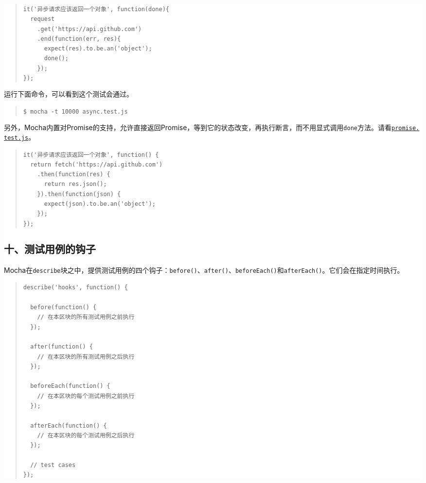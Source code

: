 > ``` language-javascript
> it('异步请求应该返回一个对象', function(done){
>   request
>     .get('https://api.github.com')
>     .end(function(err, res){
>       expect(res).to.be.an('object');
>       done();
>     });
> });
> ```

运行下面命令，可以看到这个测试会通过。

> ``` language-javascript
> $ mocha -t 10000 async.test.js
> ```

另外，Mocha内置对Promise的支持，允许直接返回Promise，等到它的状态改变，再执行断言，而不用显式调用`done`方法。请看[`promise.test.js`](https://github.com/ruanyf/mocha-demos/blob/master/demo05/promise.test.js)。

> ``` language-javascript
> it('异步请求应该返回一个对象', function() {
>   return fetch('https://api.github.com')
>     .then(function(res) {
>       return res.json();
>     }).then(function(json) {
>       expect(json).to.be.an('object');
>     });
> });
> ```

## 十、测试用例的钩子

Mocha在`describe`块之中，提供测试用例的四个钩子：`before()`、`after()`、`beforeEach()`和`afterEach()`。它们会在指定时间执行。

> ``` language-javascript
> describe('hooks', function() {
>
>   before(function() {
>     // 在本区块的所有测试用例之前执行
>   });
>
>   after(function() {
>     // 在本区块的所有测试用例之后执行
>   });
>
>   beforeEach(function() {
>     // 在本区块的每个测试用例之前执行
>   });
>
>   afterEach(function() {
>     // 在本区块的每个测试用例之后执行
>   });
>
>   // test cases
> });
> ```
